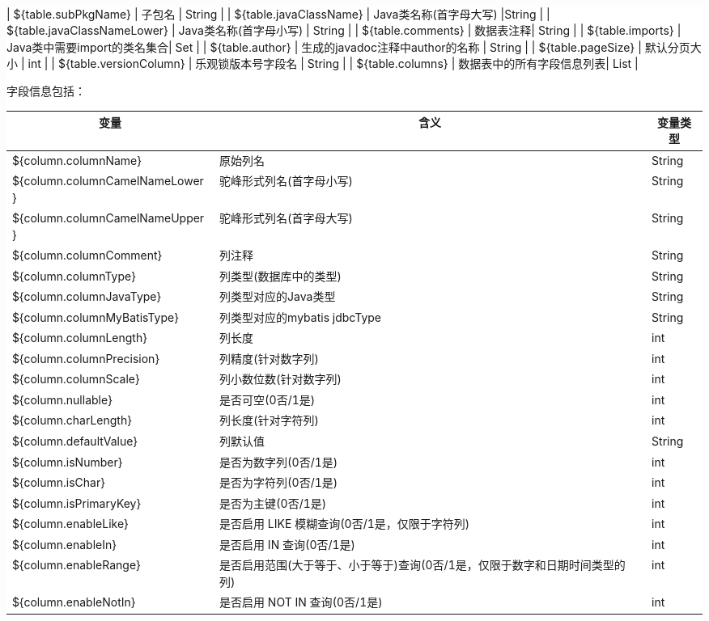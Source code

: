 | ${table.subPkgName} | 子包名 | String |
| ${table.javaClassName} | Java类名称(首字母大写) |String |
| ${table.javaClassNameLower} | Java类名称(首字母小写) | String |
| ${table.comments} | 数据表注释| String |
| ${table.imports} | Java类中需要import的类名集合| Set |
| ${table.author} | 生成的javadoc注释中author的名称 | String |
| ${table.pageSize} | 默认分页大小 | int |
| ${table.versionColumn} | 乐观锁版本号字段名 | String |
| ${table.columns} | 数据表中的所有字段信息列表| List |

字段信息包括：

| 变量 | 含义| 变量类型 |
|  ----  | ----  |----  |
| ${column.columnName} | 原始列名| String |
| ${column.columnCamelNameLower} | 驼峰形式列名(首字母小写) | String |
| ${column.columnCamelNameUpper} | 驼峰形式列名(首字母大写) | String |
| ${column.columnComment} | 列注释| String |
| ${column.columnType} | 列类型(数据库中的类型) | String |
| ${column.columnJavaType} | 列类型对应的Java类型 | String |
| ${column.columnMyBatisType} | 列类型对应的mybatis jdbcType | String |
| ${column.columnLength} | 列长度| int |
| ${column.columnPrecision} | 列精度(针对数字列) | int |
| ${column.columnScale} | 列小数位数(针对数字列) | int |
| ${column.nullable} | 是否可空(0否/1是) | int |
| ${column.charLength} | 列长度(针对字符列) | int |
| ${column.defaultValue} | 列默认值 | String |
| ${column.isNumber} | 是否为数字列(0否/1是) | int |
| ${column.isChar} | 是否为字符列(0否/1是) | int |
| ${column.isPrimaryKey} | 是否为主键(0否/1是) | int |
| ${column.enableLike} | 是否启用 LIKE 模糊查询(0否/1是，仅限于字符列) | int |
| ${column.enableIn} | 是否启用 IN 查询(0否/1是) | int |
| ${column.enableRange} | 是否启用范围(大于等于、小于等于)查询(0否/1是，仅限于数字和日期时间类型的列) | int |
| ${column.enableNotIn} | 是否启用 NOT IN 查询(0否/1是) | int |

